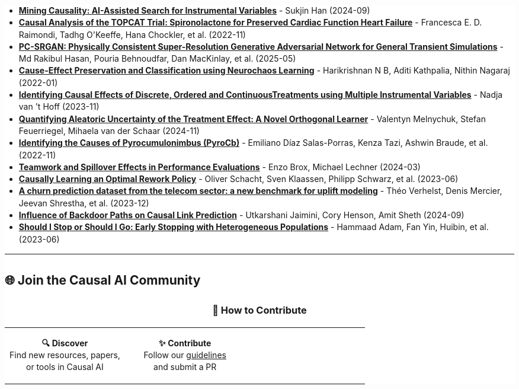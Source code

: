 - **[Mining Causality: AI-Assisted Search for Instrumental Variables](http://arxiv.org/abs/2409.14202v3)** - Sukjin Han (2024-09)
- **[Causal Analysis of the TOPCAT Trial: Spironolactone for Preserved Cardiac Function Heart Failure](http://arxiv.org/abs/2211.12983v1)** - Francesca E. D. Raimondi, Tadhg O'Keeffe, Hana Chockler, et al. (2022-11)
- **[PC-SRGAN: Physically Consistent Super-Resolution Generative Adversarial Network for General Transient Simulations](http://arxiv.org/abs/2505.06502v3)** - Md Rakibul Hasan, Pouria Behnoudfar, Dan MacKinlay, et al. (2025-05)
- **[Cause-Effect Preservation and Classification using Neurochaos Learning](http://arxiv.org/abs/2201.12181v1)** - Harikrishnan N B, Aditi Kathpalia, Nithin Nagaraj (2022-01)
- **[Identifying Causal Effects of Discrete, Ordered and ContinuousTreatments using Multiple Instrumental Variables](http://arxiv.org/abs/2311.17575v3)** - Nadja van 't Hoff (2023-11)
- **[Quantifying Aleatoric Uncertainty of the Treatment Effect: A Novel Orthogonal Learner](http://arxiv.org/abs/2411.03387v2)** - Valentyn Melnychuk, Stefan Feuerriegel, Mihaela van der Schaar (2024-11)
- **[Identifying the Causes of Pyrocumulonimbus (PyroCb)](http://arxiv.org/abs/2211.08883v3)** - Emiliano Díaz Salas-Porras, Kenza Tazi, Ashwin Braude, et al. (2022-11)
- **[Teamwork and Spillover Effects in Performance Evaluations](http://arxiv.org/abs/2403.15200v1)** - Enzo Brox, Michael Lechner (2024-03)
- **[Causally Learning an Optimal Rework Policy](http://arxiv.org/abs/2306.04223v1)** - Oliver Schacht, Sven Klaassen, Philipp Schwarz, et al. (2023-06)
- **[A churn prediction dataset from the telecom sector: a new benchmark for uplift modeling](http://arxiv.org/abs/2312.07206v1)** - Théo Verhelst, Denis Mercier, Jeevan Shrestha, et al. (2023-12)
- **[Influence of Backdoor Paths on Causal Link Prediction](http://arxiv.org/abs/2410.14680v1)** - Utkarshani Jaimini, Cory Henson, Amit Sheth (2024-09)
- **[Should I Stop or Should I Go: Early Stopping with Heterogeneous Populations](http://arxiv.org/abs/2306.11839v3)** - Hammaad Adam, Fan Yin, Huibin, et al. (2023-06)


---

## 🌐 **Join the Causal AI Community**

<div align="center">

### 🤝 **How to Contribute**

<table>
<tr>
<td align="center" width="33%">

**🔍 Discover**
<br>
Find new resources, papers,<br>or tools in Causal AI

</td>
<td align="center" width="33%">

**✨ Contribute**
<br>
Follow our [guidelines](CONTRIBUTING.md)<br>and submit a PR

</td>
<td align="center" width="33%">
